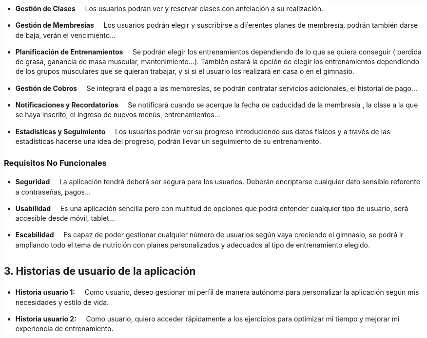 
- **Gestión de Clases**
 &nbsp;&nbsp;&nbsp;&nbsp;Los usuarios podrán ver y reservar clases con antelación a su realización.


 - **Gestión de Membresías**
 &nbsp;&nbsp;&nbsp;&nbsp;Los usuarios podrán elegir y suscribirse a diferentes planes de membresía, podrán también darse de baja, verán el vencimiento...


 - **Planificación de Entrenamientos**
 &nbsp;&nbsp;&nbsp;&nbsp;Se podrán elegir los entrenamientos dependiendo de lo que se quiera conseguir ( perdida de grasa, ganancia de masa muscular, mantenimiento...). También estará la opción de elegir los entrenamientos dependiendo de los grupos musculares que se quieran trabajar, y si si el usuario los realizará en casa o en el gimnasio.


 - **Gestión de Cobros**
 &nbsp;&nbsp;&nbsp;&nbsp;Se integrará el pago a las membresías, se podrán contratar servicios adicionales, el historial de pago...

 - **Notificaciones y Recordatorios**
 &nbsp;&nbsp;&nbsp;&nbsp;Se notificará cuando se acerque la fecha de caducidad de la membresía , la clase a la que se haya inscrito, el ingreso de nuevos menús, entrenamientos...

 - **Estadisticas y Seguimiento**
 &nbsp;&nbsp;&nbsp;&nbsp;Los usuarios podrán ver su progreso introduciendo sus datos físicos y a través de las estadísticas hacerse una idea del progreso, podrán llevar un seguimiento de su entrenamiento. 


### Requisitos No Funcionales

- **Seguridad**
 &nbsp;&nbsp;&nbsp;&nbsp;La aplicación tendrá deberá ser segura para los usuarios. Deberán encriptarse cualquier dato sensible referente a contraseñas, pagos...

 - **Usabilidad**
 &nbsp;&nbsp;&nbsp;&nbsp;Es una aplicación sencilla pero con multitud de opciones que podrá entender cualquier tipo de usuario, será accesible desde móvil, tablet...


 - **Escabilidad**
 &nbsp;&nbsp;&nbsp;&nbsp;Es capaz de poder gestionar cualquier número de usuarios según vaya creciendo el gimnasio, se podrá ir ampliando todo el tema de nutrición con planes personalizados y adecuados al tipo de entrenamiento elegido.


## 3. Historias de usuario de la aplicación

- **Historia usuario 1:**
&nbsp;&nbsp;&nbsp;&nbsp;Como usuario, deseo gestionar mi perfil de manera autónoma para personalizar la aplicación según mis necesidades y estilo de vida.

- **Historia usuario 2:**
&nbsp;&nbsp;&nbsp;&nbsp;Como usuario, quiero acceder rápidamente a los ejercicios para optimizar mi tiempo y mejorar mi experiencia de entrenamiento.
